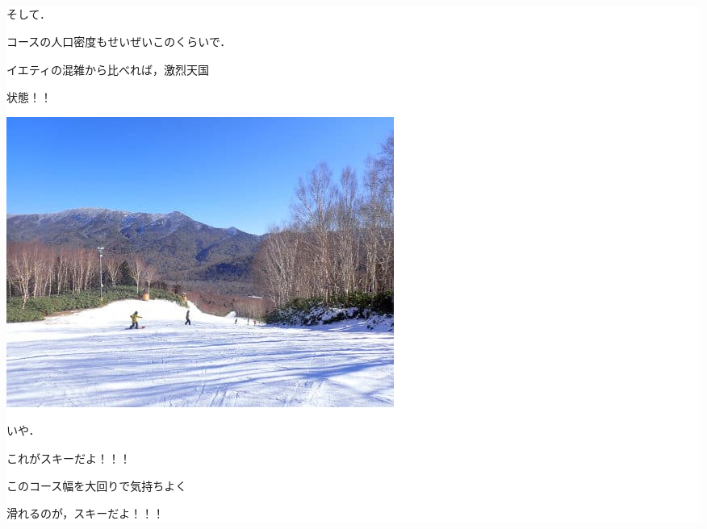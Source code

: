 





そして．


コースの人口密度もせいぜいこのくらいで．


イエティの混雑から比べれば，激烈天国


状態！！




![6ce25439d9256fabe2f50c3debf91eea.jpg](images/6ce25439d9256fabe2f50c3debf91eea.jpg)







いや．


これがスキーだよ！！！


このコース幅を大回りで気持ちよく


滑れるのが，スキーだよ！！！



